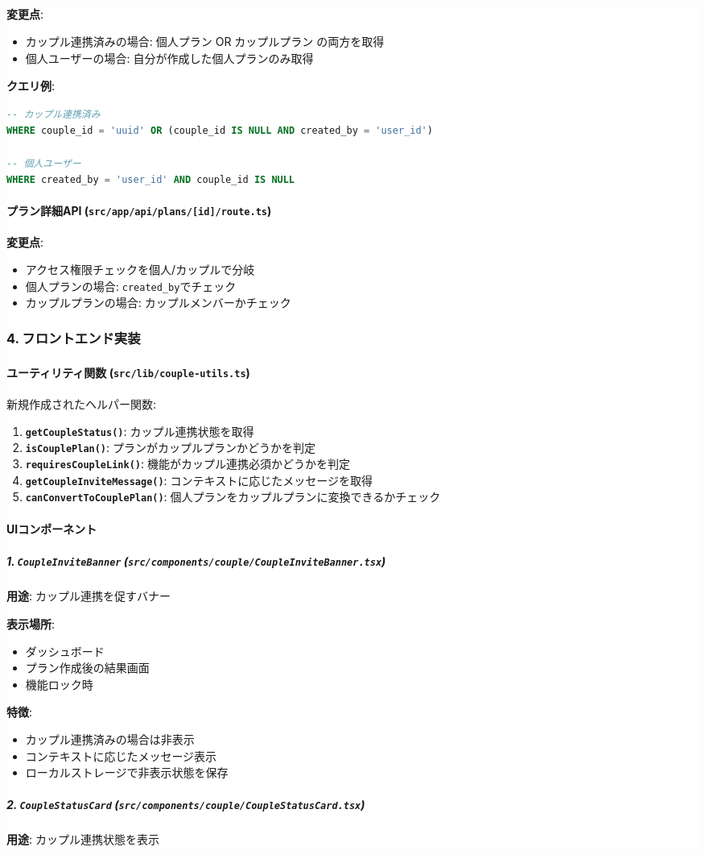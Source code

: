**変更点**:

- カップル連携済みの場合: 個人プラン OR カップルプラン の両方を取得
- 個人ユーザーの場合: 自分が作成した個人プランのみ取得

**クエリ例**:

```sql
-- カップル連携済み
WHERE couple_id = 'uuid' OR (couple_id IS NULL AND created_by = 'user_id')

-- 個人ユーザー
WHERE created_by = 'user_id' AND couple_id IS NULL
```

#### プラン詳細API (`src/app/api/plans/[id]/route.ts`)

**変更点**:

- アクセス権限チェックを個人/カップルで分岐
- 個人プランの場合: `created_by`でチェック
- カップルプランの場合: カップルメンバーかチェック

### 4. フロントエンド実装

#### ユーティリティ関数 (`src/lib/couple-utils.ts`)

新規作成されたヘルパー関数:

1. **`getCoupleStatus()`**: カップル連携状態を取得
2. **`isCouplePlan()`**: プランがカップルプランかどうかを判定
3. **`requiresCoupleLink()`**: 機能がカップル連携必須かどうかを判定
4. **`getCoupleInviteMessage()`**: コンテキストに応じたメッセージを取得
5. **`canConvertToCouplePlan()`**: 個人プランをカップルプランに変換できるかチェック

#### UIコンポーネント

##### 1. `CoupleInviteBanner` (`src/components/couple/CoupleInviteBanner.tsx`)

**用途**: カップル連携を促すバナー

**表示場所**:

- ダッシュボード
- プラン作成後の結果画面
- 機能ロック時

**特徴**:

- カップル連携済みの場合は非表示
- コンテキストに応じたメッセージ表示
- ローカルストレージで非表示状態を保存

##### 2. `CoupleStatusCard` (`src/components/couple/CoupleStatusCard.tsx`)

**用途**: カップル連携状態を表示
